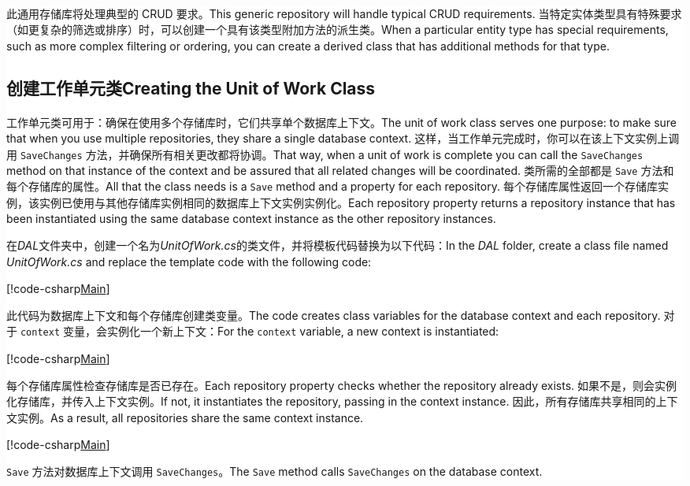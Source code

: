 <span data-ttu-id="4bb3a-217">此通用存储库将处理典型的 CRUD 要求。</span><span class="sxs-lookup"><span data-stu-id="4bb3a-217">This generic repository will handle typical CRUD requirements.</span></span> <span data-ttu-id="4bb3a-218">当特定实体类型具有特殊要求（如更复杂的筛选或排序）时，可以创建一个具有该类型附加方法的派生类。</span><span class="sxs-lookup"><span data-stu-id="4bb3a-218">When a particular entity type has special requirements, such as more complex filtering or ordering, you can create a derived class that has additional methods for that type.</span></span>

## <a name="creating-the-unit-of-work-class"></a><span data-ttu-id="4bb3a-219">创建工作单元类</span><span class="sxs-lookup"><span data-stu-id="4bb3a-219">Creating the Unit of Work Class</span></span>

<span data-ttu-id="4bb3a-220">工作单元类可用于：确保在使用多个存储库时，它们共享单个数据库上下文。</span><span class="sxs-lookup"><span data-stu-id="4bb3a-220">The unit of work class serves one purpose: to make sure that when you use multiple repositories, they share a single database context.</span></span> <span data-ttu-id="4bb3a-221">这样，当工作单元完成时，你可以在该上下文实例上调用 `SaveChanges` 方法，并确保所有相关更改都将协调。</span><span class="sxs-lookup"><span data-stu-id="4bb3a-221">That way, when a unit of work is complete you can call the `SaveChanges` method on that instance of the context and be assured that all related changes will be coordinated.</span></span> <span data-ttu-id="4bb3a-222">类所需的全部都是 `Save` 方法和每个存储库的属性。</span><span class="sxs-lookup"><span data-stu-id="4bb3a-222">All that the class needs is a `Save` method and a property for each repository.</span></span> <span data-ttu-id="4bb3a-223">每个存储库属性返回一个存储库实例，该实例已使用与其他存储库实例相同的数据库上下文实例实例化。</span><span class="sxs-lookup"><span data-stu-id="4bb3a-223">Each repository property returns a repository instance that has been instantiated using the same database context instance as the other repository instances.</span></span>

<span data-ttu-id="4bb3a-224">在*DAL*文件夹中，创建一个名为*UnitOfWork.cs*的类文件，并将模板代码替换为以下代码：</span><span class="sxs-lookup"><span data-stu-id="4bb3a-224">In the *DAL* folder, create a class file named *UnitOfWork.cs* and replace the template code with the following code:</span></span>

[!code-csharp[Main](implementing-the-repository-and-unit-of-work-patterns-in-an-asp-net-mvc-application/samples/sample25.cs)]

<span data-ttu-id="4bb3a-225">此代码为数据库上下文和每个存储库创建类变量。</span><span class="sxs-lookup"><span data-stu-id="4bb3a-225">The code creates class variables for the database context and each repository.</span></span> <span data-ttu-id="4bb3a-226">对于 `context` 变量，会实例化一个新上下文：</span><span class="sxs-lookup"><span data-stu-id="4bb3a-226">For the `context` variable, a new context is instantiated:</span></span>

[!code-csharp[Main](implementing-the-repository-and-unit-of-work-patterns-in-an-asp-net-mvc-application/samples/sample26.cs)]

<span data-ttu-id="4bb3a-227">每个存储库属性检查存储库是否已存在。</span><span class="sxs-lookup"><span data-stu-id="4bb3a-227">Each repository property checks whether the repository already exists.</span></span> <span data-ttu-id="4bb3a-228">如果不是，则会实例化存储库，并传入上下文实例。</span><span class="sxs-lookup"><span data-stu-id="4bb3a-228">If not, it instantiates the repository, passing in the context instance.</span></span> <span data-ttu-id="4bb3a-229">因此，所有存储库共享相同的上下文实例。</span><span class="sxs-lookup"><span data-stu-id="4bb3a-229">As a result, all repositories share the same context instance.</span></span>

[!code-csharp[Main](implementing-the-repository-and-unit-of-work-patterns-in-an-asp-net-mvc-application/samples/sample27.cs)]

<span data-ttu-id="4bb3a-230">`Save` 方法对数据库上下文调用 `SaveChanges`。</span><span class="sxs-lookup"><span data-stu-id="4bb3a-230">The `Save` method calls `SaveChanges` on the database context.</span></span>
